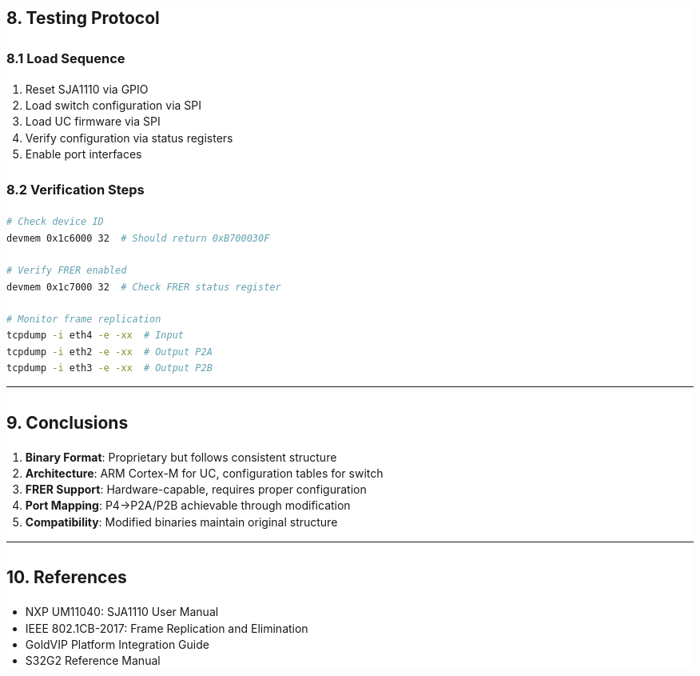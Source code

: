 
## 8. Testing Protocol

### 8.1 Load Sequence
1. Reset SJA1110 via GPIO
2. Load switch configuration via SPI
3. Load UC firmware via SPI
4. Verify configuration via status registers
5. Enable port interfaces

### 8.2 Verification Steps
```bash
# Check device ID
devmem 0x1c6000 32  # Should return 0xB700030F

# Verify FRER enabled
devmem 0x1c7000 32  # Check FRER status register

# Monitor frame replication
tcpdump -i eth4 -e -xx  # Input
tcpdump -i eth2 -e -xx  # Output P2A
tcpdump -i eth3 -e -xx  # Output P2B
```

---

## 9. Conclusions

1. **Binary Format**: Proprietary but follows consistent structure
2. **Architecture**: ARM Cortex-M for UC, configuration tables for switch
3. **FRER Support**: Hardware-capable, requires proper configuration
4. **Port Mapping**: P4→P2A/P2B achievable through modification
5. **Compatibility**: Modified binaries maintain original structure

---

## 10. References

- NXP UM11040: SJA1110 User Manual
- IEEE 802.1CB-2017: Frame Replication and Elimination
- GoldVIP Platform Integration Guide
- S32G2 Reference Manual